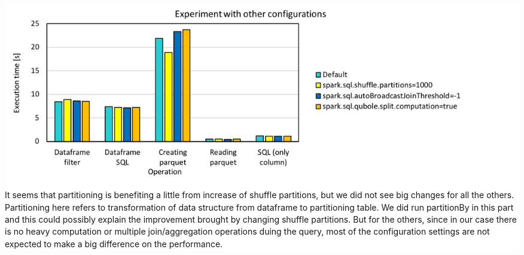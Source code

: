 <img src="figures/Tuning.png" width="800">

It seems that partitioning is benefiting a little from increase of shuffle partitions, but we did not see big changes for all the others. Partitioning here refers to transformation of data structure from dataframe to partitioning table. We did run partitionBy in this part and this could possibly explain the improvement brought by changing shuffle partitions. But for the others, since in our case there is no heavy computation or multiple join/aggregation operations duing the query, most of the configuration settings are not expected to make a big difference on the performance. 


